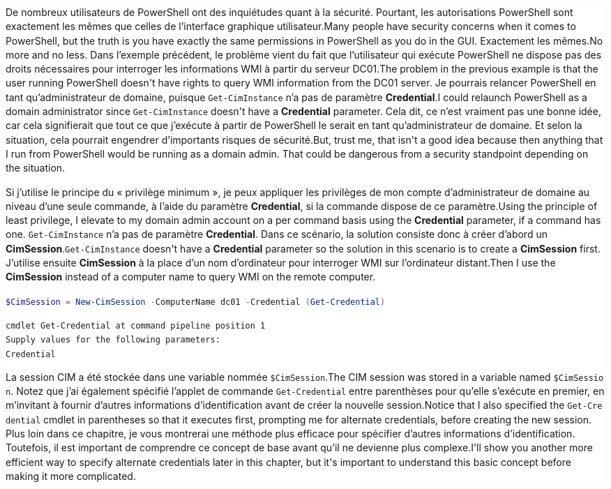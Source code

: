 <span data-ttu-id="b2197-136">De nombreux utilisateurs de PowerShell ont des inquiétudes quant à la sécurité. Pourtant, les autorisations PowerShell sont exactement les mêmes que celles de l’interface graphique utilisateur.</span><span class="sxs-lookup"><span data-stu-id="b2197-136">Many people have security concerns when it comes to PowerShell, but the truth is you have exactly the same permissions in PowerShell as you do in the GUI.</span></span> <span data-ttu-id="b2197-137">Exactement les mêmes.</span><span class="sxs-lookup"><span data-stu-id="b2197-137">No more and no less.</span></span> <span data-ttu-id="b2197-138">Dans l’exemple précédent, le problème vient du fait que l’utilisateur qui exécute PowerShell ne dispose pas des droits nécessaires pour interroger les informations WMI à partir du serveur DC01.</span><span class="sxs-lookup"><span data-stu-id="b2197-138">The problem in the previous example is that the user running PowerShell doesn't have rights to query WMI information from the DC01 server.</span></span> <span data-ttu-id="b2197-139">Je pourrais relancer PowerShell en tant qu’administrateur de domaine, puisque `Get-CimInstance` n’a pas de paramètre **Credential**.</span><span class="sxs-lookup"><span data-stu-id="b2197-139">I could relaunch PowerShell as a domain administrator since `Get-CimInstance` doesn't have a **Credential** parameter.</span></span> <span data-ttu-id="b2197-140">Cela dit, ce n’est vraiment pas une bonne idée, car cela signifierait que tout ce que j’exécute à partir de PowerShell le serait en tant qu’administrateur de domaine. Et selon la situation, cela pourrait engendrer d’importants risques de sécurité.</span><span class="sxs-lookup"><span data-stu-id="b2197-140">But, trust me, that isn't a good idea because then anything that I run from PowerShell would be running as a domain admin. That could be dangerous from a security standpoint depending on the situation.</span></span>

<span data-ttu-id="b2197-141">Si j’utilise le principe du « privilège minimum », je peux appliquer les privilèges de mon compte d’administrateur de domaine au niveau d’une seule commande, à l’aide du paramètre **Credential**, si la commande dispose de ce paramètre.</span><span class="sxs-lookup"><span data-stu-id="b2197-141">Using the principle of least privilege, I elevate to my domain admin account on a per command basis using the **Credential** parameter, if a command has one.</span></span> <span data-ttu-id="b2197-142">`Get-CimInstance` n’a pas de paramètre **Credential**. Dans ce scénario, la solution consiste donc à créer d’abord un **CimSession**.</span><span class="sxs-lookup"><span data-stu-id="b2197-142">`Get-CimInstance` doesn't have a **Credential** parameter so the solution in this scenario is to create a **CimSession** first.</span></span> <span data-ttu-id="b2197-143">J’utilise ensuite **CimSession** à la place d’un nom d’ordinateur pour interroger WMI sur l’ordinateur distant.</span><span class="sxs-lookup"><span data-stu-id="b2197-143">Then I use the **CimSession** instead of a computer name to query WMI on the remote computer.</span></span>

```powershell
$CimSession = New-CimSession -ComputerName dc01 -Credential (Get-Credential)
```

```Output
cmdlet Get-Credential at command pipeline position 1
Supply values for the following parameters:
Credential
```

<span data-ttu-id="b2197-144">La session CIM a été stockée dans une variable nommée `$CimSession`.</span><span class="sxs-lookup"><span data-stu-id="b2197-144">The CIM session was stored in a variable named `$CimSession`.</span></span> <span data-ttu-id="b2197-145">Notez que j’ai également spécifié l’applet de commande `Get-Credential` entre parenthèses pour qu’elle s’exécute en premier, en m’invitant à fournir d’autres informations d’identification avant de créer la nouvelle session.</span><span class="sxs-lookup"><span data-stu-id="b2197-145">Notice that I also specified the `Get-Credential` cmdlet in parentheses so that it executes first, prompting me for alternate credentials, before creating the new session.</span></span> <span data-ttu-id="b2197-146">Plus loin dans ce chapitre, je vous montrerai une méthode plus efficace pour spécifier d’autres informations d’identification. Toutefois, il est important de comprendre ce concept de base avant qu’il ne devienne plus complexe.</span><span class="sxs-lookup"><span data-stu-id="b2197-146">I'll show you another more efficient way to specify alternate credentials later in this chapter, but it's important to understand this basic concept before making it more complicated.</span></span>
